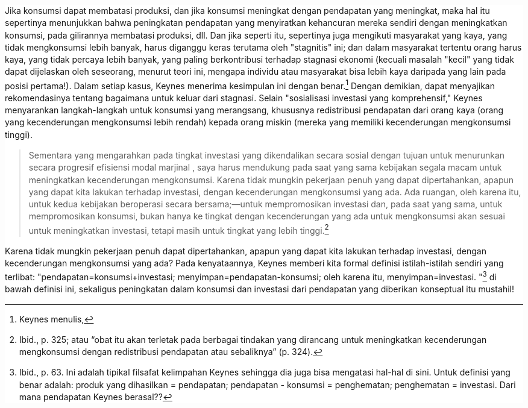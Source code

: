 Jika konsumsi dapat membatasi produksi, dan jika konsumsi meningkat dengan pendapatan yang meningkat, maka hal itu sepertinya menunjukkan bahwa peningkatan pendapatan yang menyiratkan kehancuran mereka sendiri dengan meningkatkan konsumsi, pada gilirannya membatasi produksi, dll. Dan jika seperti itu, sepertinya juga mengikuti masyarakat yang kaya, yang tidak mengkonsumsi lebih banyak, harus diganggu keras terutama oleh "stagnitis" ini; dan dalam masyarakat tertentu orang harus kaya, yang tidak percaya lebih banyak, yang paling berkontribusi terhadap stagnasi ekonomi (kecuali masalah "kecil" yang tidak dapat dijelaskan oleh seseorang, menurut teori ini, mengapa individu atau masyarakat bisa lebih kaya daripada yang lain pada posisi pertama!). Dalam setiap kasus, Keynes menerima kesimpulan ini dengan benar.[^73] Dengan demikian, dapat menyajikan rekomendasinya tentang bagaimana untuk keluar dari stagnasi. Selain "sosialisasi investasi yang komprehensif," Keynes menyarankan langkah-langkah untuk konsumsi yang merangsang, khususnya redistribusi pendapatan dari orang kaya (orang yang kecenderungan mengkonsumsi lebih rendah) kepada orang miskin (mereka yang memiliki kecenderungan mengkonsumsi tinggi).

>Sementara yang mengarahkan pada tingkat investasi yang dikendalikan secara sosial dengan tujuan untuk menurunkan secara progresif efisiensi modal marjinal , saya harus mendukung pada saat yang sama kebijakan segala macam untuk meningkatkan kecenderungan mengkonsumsi. Karena tidak mungkin pekerjaan penuh yang dapat dipertahankan, apapun yang dapat kita lakukan terhadap investasi, dengan kecenderungan mengkonsumsi yang ada. Ada ruangan, oleh karena itu, untuk kedua kebijakan beroperasi secara bersama;—untuk mempromosikan investasi dan, pada saat yang sama, untuk mempromosikan konsumsi, bukan hanya ke tingkat dengan kecenderungan yang ada untuk mengkonsumsi akan sesuai untuk meningkatkan investasi, tetapi masih untuk tingkat yang lebih tinggi.[^74]

Karena tidak mungkin pekerjaan penuh dapat dipertahankan, apapun yang dapat kita lakukan terhadap investasi, dengan kecenderungan mengkonsumsi yang ada? Pada kenyataannya, Keynes memberi kita formal definisi istilah-istilah sendiri yang terlibat: "pendapatan=konsumsi+investasi; menyimpan=pendapatan-konsumsi; oleh karena itu, menyimpan=investasi. "[^75] di bawah definisi ini, sekaligus peningkatan dalam konsumsi dan investasi dari pendapatan yang diberikan konseptual itu mustahil!


[^67]: Namun, sosialisme Keynes bukanlah versi egaliter-proletar yang didukung oleh kaum Bolshevik. Bagi Keynes ini tidak ada yang menghina. Sosialismenya berasal dari golongan fasis atau Nazi. Dalam kata pengantar untuk edisi bahasa Jerman-nya *Teori Umum* (yang muncul terlambat 1936) dia menulis:
[^68]: Keynes, *Teori Umum*, p. 368\. Pada teori stagnasi Keynesian lihat juga Alvin H. Hanson, *Kebijakan Fiskal dan Siklus Bisnis* (New York: Norton, 1941); untuk sebuah kritik melihat George Terborgh, *Bogey dari kematangan ekonomi* (Chicago: Machinery dari Allied Produk Institut, 1945); juga Murray N. Rothbard, “Melanggar Kotak Walrasi: Kasus Schumpeter dan Hansen,” *Ulasan dari Ekonomi Austria* 1 (1987).
[^69]: Keynes, *Teori Umum*, pp. 372–73.
[^70]: Ibid., p. 96.
[^71]: Ibid., p. 97; also pp. 27f.
[^72]: Sebenarnya, Keynes memberitahu kita *Tabungan identik dengan investasi* (p. 63), “bahwa kelebihan pendapatan dibanding dengan konsumsi, yang kita sebutkan tabungan, tidak bisa berbeda dengan penambahan peralatan modal yang kita sebut investasi” (p. 64). Lalu, bagaimanapun juga, proporsi pengeluaran konsumsi yang dikurangi harus secara definisi berjalan seiring dengan peningkatan investasi yang meningkat, dan ini akan menghasilkan pendapatan masa depan yang lebih tinggi, untuk konsumsi masih lebih absolut dan masih lebih absolut dan relatif menabung dan investasi. Dimana, memang, apakah ada masalah disini?
[^73]: Keynes menulis,
[^74]: Ibid., p. 325; atau “obat itu akan terletak pada berbagai tindakan yang dirancang untuk meningkatkan kecenderungan mengkonsumsi dengan redistribusi pendapatan atau sebaliknya” (p. 324).
[^75]: Ibid., p. 63\. Ini adalah tipikal filsafat kelimpahan Keynes sehingga dia juga bisa mengatasi hal-hal di sini. Untuk definisi yang benar adalah: produk yang dihasilkan = pendapatan; pendapatan - konsumsi = penghematan; penghematan = investasi. Dari mana pendapatan Keynes berasal??
[^76]: Lihat ini juga Hazlitt, *Kegagalan dari “Ekonomi Baru,”* pp. 120–23.
[^77]: Keynes, *Teori Umum*, p. 347.
[^78]: Ibid., p. 357.
[^79]: Lihat di catatan ini 51.
[^80]: Pada program inflasi permanen, lihat juga pernyataan ini yang mengenai siklus perdagangan: “Obat yang tepat untuk siklus perdagangan tidak dapat ditemukan dalam menghapuskan booming dan menjaga kita secara permanen dalam keadaan semi-kemerosotan; tapi dalam menghapus kemerosotan dan dengan demikian menjaga kita secara permanen dalam kuasi-ledakan” (p. 322). Jawaban untuk ekspansi kredit, Artinya, ekspansi kredit masih lebih banyak.
[^81]: Ibid., p. 20.
[^82]: Ibid., p. 210; Penekanan kedua ditambahkan.
[^83]: Berlawanan dengan ketakutan Keynes yang aneh, permintaan uang tidak akan pernah tak terbatas, karena setiap orang pasti sudah sering mengkonsumsi (dan tidak bisa menunda konsumsi lebih jauh); aPada titik tersebut, preferensi likuiditas pasti terbatas.
[^84]: Elemen teori stagnasi Keynes yang kedua sama-sama salah. Mungkin penghematan dalam definisi investasi setara meningkat secara proporsional dengan peningkatan pendapatan-sementara tidak dapat mencapai 100 persen. Namun situasi ini tentu tidak akan memberi perhatian pada pendapatan sosial yang dihasilkan. Namun demikian, *tidak* Benar bahwa penghematan dalam arti penimbunan yang meningkat dengan meningkatnya pendapatan, dan bahwa kebocoran terbesar terjadi di antara orang kaya dan masyarakat kaya. Kebalikannya adalah benar. Jika pendapatan riil meningkat karena ekonomi, didukung oleh tambahan tabungan, sedang berkembang, daya beli uang meningkat (persediaan uang diberikan). Tapi pada daya beli unit uang yang lebih tinggi, jumlah uang yang dituntut benar-benar turun (permintaan akan jadwal uang diberikan). Jadi, jika ada, masalah kebocoran sebenarnya harus dikurangi daripada meningkat dengan meningkatnya kekayaan.